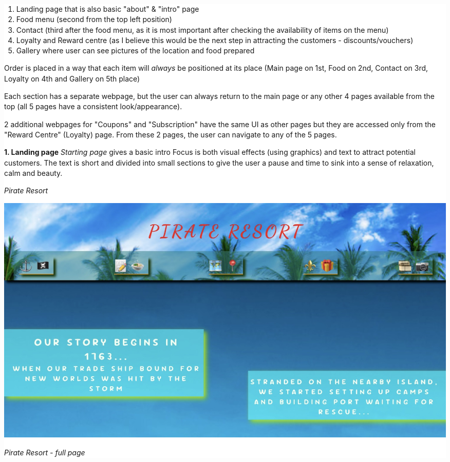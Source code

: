 1. Landing page that is also basic "about" & "intro" page
2. Food menu (second from the top left position)
3. Contact (third after the food menu, as it is most important after checking the availability of items on the menu)
4. Loyalty and Reward centre (as I believe this would be the next step in attracting the customers - discounts/vouchers)
5. Gallery where user can see pictures of the location and food prepared

Order is placed in a way that each item will *always* be positioned at its place (Main page on 1st, Food on 2nd, Contact on 3rd, Loyalty on 4th and  Gallery on 5th place)

Each section has a separate webpage, but the user can always return to the main page or any other 4 pages available from the top (all 5 pages have a consistent look/appearance).

2 additional webpages for "Coupons" and "Subscription" have the same UI as other pages but they are accessed only from the "Reward Centre" (Loyalty) page. From these 2 pages, the user can navigate to any of the 5 pages.


**1. Landing page**
*Starting page* gives a basic intro 
Focus is both visual effects (using graphics) and text to attract potential customers.
The text is short and divided into small sections to give the user a pause and time to sink into a sense of relaxation, calm and beauty.

*Pirate Resort*

![Pirate Resort Landing Page](assets/images/Pirate%20Resort%20-%20Small%20-%20New.jpg)

*Pirate Resort - full page*
